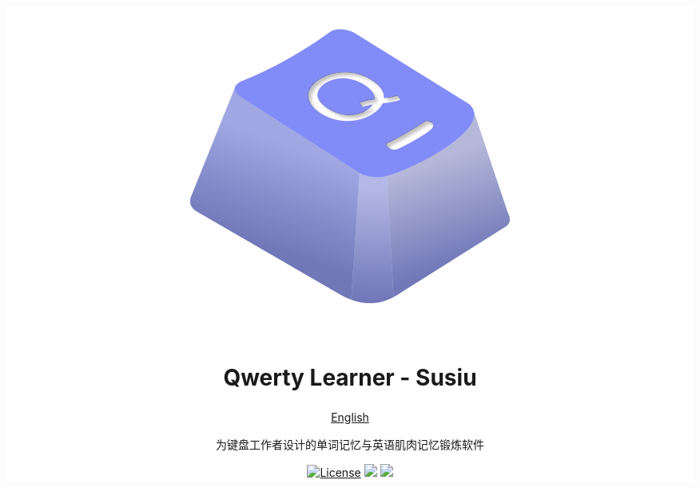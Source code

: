 <div align=center>
<img  src="src/assets/logo.svg"/>
</div>

<h1 align="center">
  Qwerty Learner - Susiu
</h1>

<p align="center">
  <a href="./docs/README_EN.md">English</a>
</p>

<p align="center">
  为键盘工作者设计的单词记忆与英语肌肉记忆锻炼软件
</p>

<p align="center">
  <a href="https://github.com/Realkai42/qwerty-learner/blob/master/LICENSE"><img src="https://img.shields.io/github/license/Realkai42/qwerty-learner" alt="License"></a>
  <a><img src="https://img.shields.io/badge/PRs-welcome-brightgreen.svg"/></a>
  <a><img src="https://img.shields.io/badge/Powered%20by-React-blue"/></a>
</p>

<div align=center>